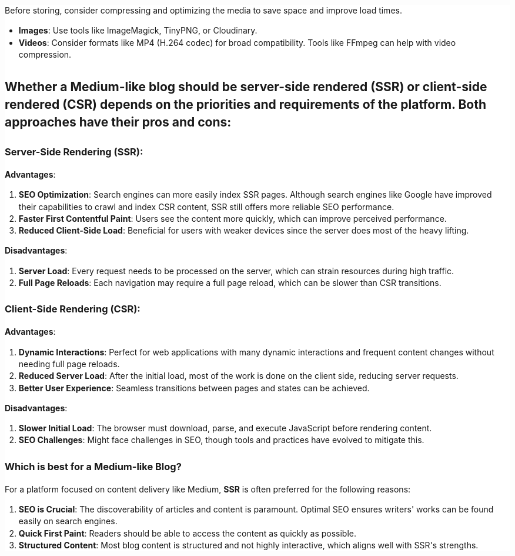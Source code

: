 Before storing, consider compressing and optimizing the media to save space and improve load times.

- **Images**: Use tools like ImageMagick, TinyPNG, or Cloudinary.
- **Videos**: Consider formats like MP4 (H.264 codec) for broad compatibility. Tools like FFmpeg can help with video compression.

## Whether a Medium-like blog should be server-side rendered (SSR) or client-side rendered (CSR) depends on the priorities and requirements of the platform. Both approaches have their pros and cons:

### Server-Side Rendering (SSR):

**Advantages**:

1. **SEO Optimization**: Search engines can more easily index SSR pages. Although search engines like Google have improved their capabilities to crawl and index CSR content, SSR still offers more reliable SEO performance.
2. **Faster First Contentful Paint**: Users see the content more quickly, which can improve perceived performance.
3. **Reduced Client-Side Load**: Beneficial for users with weaker devices since the server does most of the heavy lifting.

**Disadvantages**:

1. **Server Load**: Every request needs to be processed on the server, which can strain resources during high traffic.
2. **Full Page Reloads**: Each navigation may require a full page reload, which can be slower than CSR transitions.

### Client-Side Rendering (CSR):

**Advantages**:

1. **Dynamic Interactions**: Perfect for web applications with many dynamic interactions and frequent content changes without needing full page reloads.
2. **Reduced Server Load**: After the initial load, most of the work is done on the client side, reducing server requests.
3. **Better User Experience**: Seamless transitions between pages and states can be achieved.

**Disadvantages**:

1. **Slower Initial Load**: The browser must download, parse, and execute JavaScript before rendering content.
2. **SEO Challenges**: Might face challenges in SEO, though tools and practices have evolved to mitigate this.

### Which is best for a Medium-like Blog?

For a platform focused on content delivery like Medium, **SSR** is often preferred for the following reasons:

1. **SEO is Crucial**: The discoverability of articles and content is paramount. Optimal SEO ensures writers' works can be found easily on search engines.
2. **Quick First Paint**: Readers should be able to access the content as quickly as possible.
3. **Structured Content**: Most blog content is structured and not highly interactive, which aligns well with SSR's strengths.
